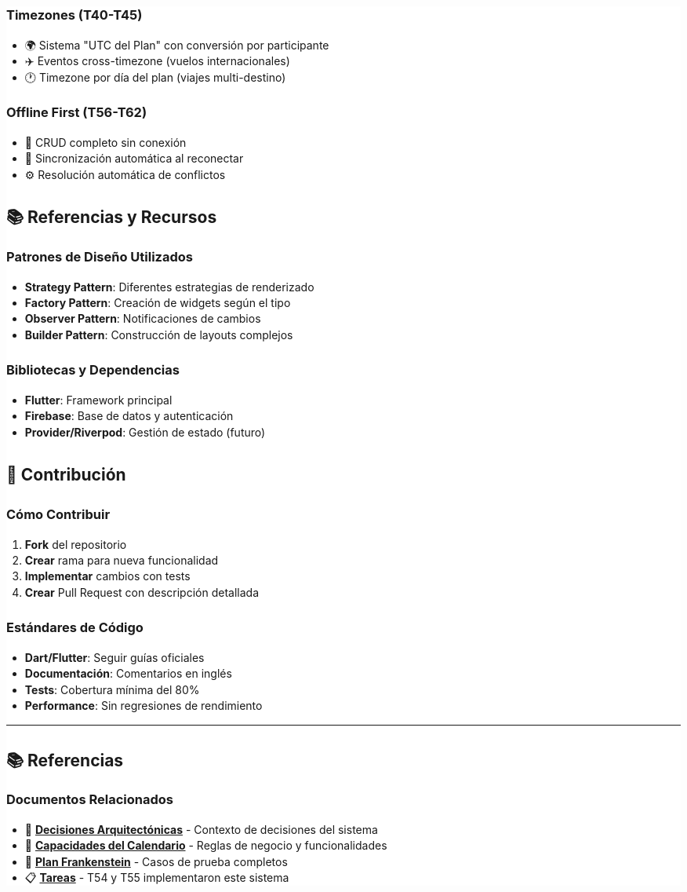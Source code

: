 ### **Timezones (T40-T45)**
- 🌍 Sistema "UTC del Plan" con conversión por participante
- ✈️ Eventos cross-timezone (vuelos internacionales)
- 🕐 Timezone por día del plan (viajes multi-destino)

### **Offline First (T56-T62)**
- 📱 CRUD completo sin conexión
- 🔄 Sincronización automática al reconectar
- ⚙️ Resolución automática de conflictos

## 📚 **Referencias y Recursos**

### **Patrones de Diseño Utilizados**
- **Strategy Pattern**: Diferentes estrategias de renderizado
- **Factory Pattern**: Creación de widgets según el tipo
- **Observer Pattern**: Notificaciones de cambios
- **Builder Pattern**: Construcción de layouts complejos

### **Bibliotecas y Dependencias**
- **Flutter**: Framework principal
- **Firebase**: Base de datos y autenticación
- **Provider/Riverpod**: Gestión de estado (futuro)

## 🤝 **Contribución**

### **Cómo Contribuir**
1. **Fork** del repositorio
2. **Crear** rama para nueva funcionalidad
3. **Implementar** cambios con tests
4. **Crear** Pull Request con descripción detallada

### **Estándares de Código**
- **Dart/Flutter**: Seguir guías oficiales
- **Documentación**: Comentarios en inglés
- **Tests**: Cobertura mínima del 80%
- **Performance**: Sin regresiones de rendimiento

---

## 📚 **Referencias**

### **Documentos Relacionados**
- 📖 **[Decisiones Arquitectónicas](docs/ARCHITECTURE_DECISIONS.md)** - Contexto de decisiones del sistema
- 📅 **[Capacidades del Calendario](docs/CALENDAR_CAPABILITIES.md)** - Reglas de negocio y funcionalidades
- 🧟 **[Plan Frankenstein](docs/FRANKENSTEIN_PLAN_SPEC.md)** - Casos de prueba completos
- 📋 **[Tareas](docs/TASKS.md)** - T54 y T55 implementaron este sistema
